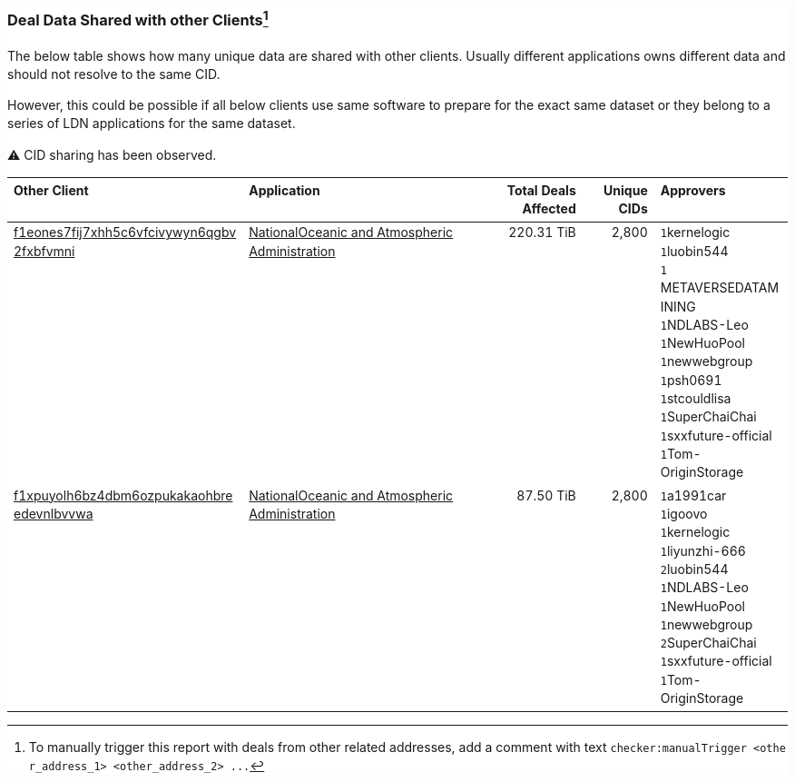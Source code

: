 ### Deal Data Shared with other Clients[^3]
The below table shows how many unique data are shared with other clients.
Usually different applications owns different data and should not resolve to the same CID.

However, this could be possible if all below clients use same software to prepare for the exact same dataset or they belong to a series of LDN applications for the same dataset.

⚠️ CID sharing has been observed.

| Other Client                                                                                                          | Application                                                                                                                    | Total Deals Affected | Unique CIDs | Approvers                                                                                                                                                                                                                  |
| :-------------------------------------------------------------------------------------------------------------------- | :----------------------------------------------------------------------------------------------------------------------------- | -------------------: | ----------: | :------------------------------------------------------------------------------------------------------------------------------------------------------------------------------------------------------------------------- |
| [f1eones7fij7xhh5c6vfcivywyn6qgbv2fxbfvmni](https://filfox.info/en/address/f1eones7fij7xhh5c6vfcivywyn6qgbv2fxbfvmni) | [NationalOceanic and Atmospheric Administration](https://github.com/filecoin-project/filecoin-plus-large-datasets/issues/1654) |           220.31 TiB |       2,800 | `1`kernelogic<br/>`1`luobin544<br/>`1`METAVERSEDATAMINING<br/>`1`NDLABS-Leo<br/>`1`NewHuoPool<br/>`1`newwebgroup<br/>`1`psh0691<br/>`1`stcouldlisa<br/>`1`SuperChaiChai<br/>`1`sxxfuture-official<br/>`1`Tom-OriginStorage |
| [f1xpuyolh6bz4dbm6ozpukakaohbreedevnlbvvwa](https://filfox.info/en/address/f1xpuyolh6bz4dbm6ozpukakaohbreedevnlbvvwa) | [NationalOceanic and Atmospheric Administration](https://github.com/filecoin-project/filecoin-plus-large-datasets/issues/1651) |            87.50 TiB |       2,800 | `1`a1991car<br/>`1`igoovo<br/>`1`kernelogic<br/>`1`liyunzhi-666<br/>`2`luobin544<br/>`1`NDLABS-Leo<br/>`1`NewHuoPool<br/>`1`newwebgroup<br/>`2`SuperChaiChai<br/>`1`sxxfuture-official<br/>`1`Tom-OriginStorage            |

[^1]: To manually trigger this report, add a comment with text `checker:manualTrigger`

[^2]: Deals from those addresses are combined into this report as they are specified with `checker:manualTrigger`

[^3]: To manually trigger this report with deals from other related addresses, add a comment with text `checker:manualTrigger <other_address_1> <other_address_2> ...`
